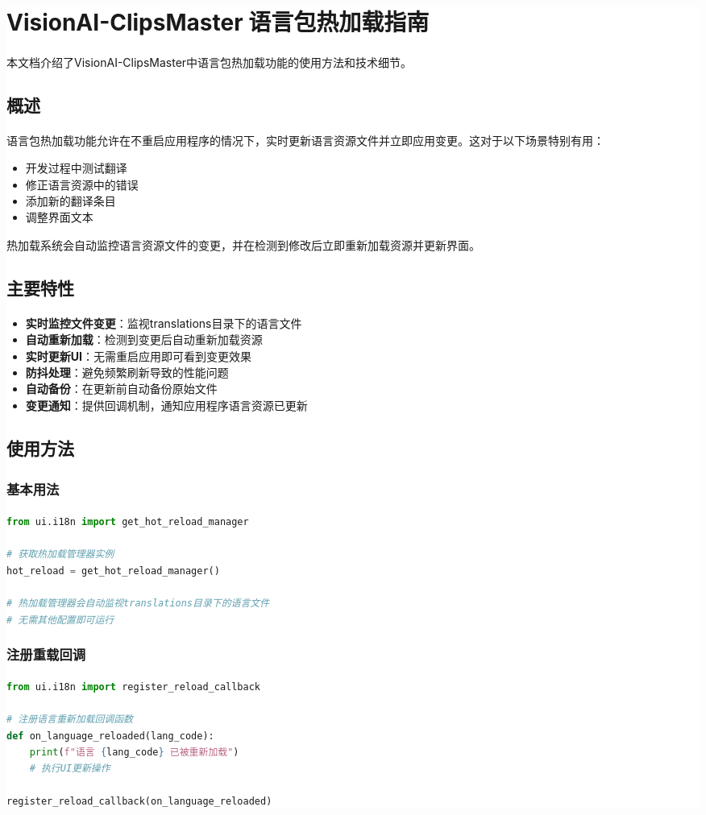 # VisionAI-ClipsMaster 语言包热加载指南

本文档介绍了VisionAI-ClipsMaster中语言包热加载功能的使用方法和技术细节。

## 概述

语言包热加载功能允许在不重启应用程序的情况下，实时更新语言资源文件并立即应用变更。这对于以下场景特别有用：

- 开发过程中测试翻译
- 修正语言资源中的错误
- 添加新的翻译条目
- 调整界面文本

热加载系统会自动监控语言资源文件的变更，并在检测到修改后立即重新加载资源并更新界面。

## 主要特性

- **实时监控文件变更**：监视translations目录下的语言文件
- **自动重新加载**：检测到变更后自动重新加载资源
- **实时更新UI**：无需重启应用即可看到变更效果
- **防抖处理**：避免频繁刷新导致的性能问题
- **自动备份**：在更新前自动备份原始文件
- **变更通知**：提供回调机制，通知应用程序语言资源已更新

## 使用方法

### 基本用法

```python
from ui.i18n import get_hot_reload_manager

# 获取热加载管理器实例
hot_reload = get_hot_reload_manager()

# 热加载管理器会自动监视translations目录下的语言文件
# 无需其他配置即可运行
```

### 注册重载回调

```python
from ui.i18n import register_reload_callback

# 注册语言重新加载回调函数
def on_language_reloaded(lang_code):
    print(f"语言 {lang_code} 已被重新加载")
    # 执行UI更新操作
    
register_reload_callback(on_language_reloaded)
```
